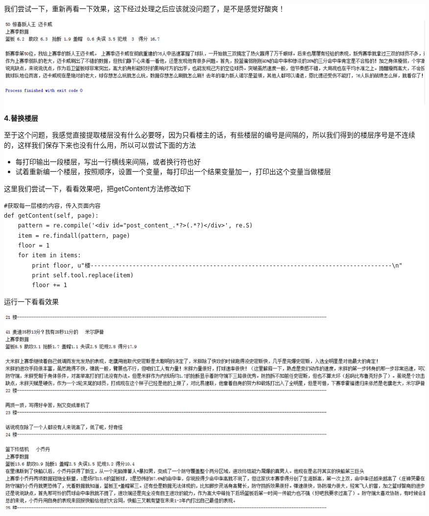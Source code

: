 
我们尝试一下，重新再看一下效果，这下经过处理之后应该就没问题了，是不是感觉好酸爽！

![image](../media/image/2016-01-10/05.jpg)

**4.替换楼层**

至于这个问题，我感觉直接提取楼层没有什么必要呀，因为只看楼主的话，有些楼层的编号是间隔的，所以我们得到的楼层序号是不连续的，这样我们保存下来也没有什么用，所以可以尝试下面的方法

* 每打印输出一段楼层，写出一行横线来间隔，或者换行符也好
* 试着重新编一个楼层，按照顺序，设置一个变量，每打印出一个结果变量加一，打印出这个变量当做楼层

这里我们尝试一下，看看效果吧，把getContent方法修改如下

```
#获取每一层楼的内容，传入页面内容
def getContent(self, page):
	pattern = re.compile('<div id="post_content_.*?>(.*?)</div>', re.S)
	item = re.findall(pattern, page)
	floor = 1
	for item in items:
		print floor, u"楼--------------------------------------------------------------------------------------\n"
		print self.tool.replace(item)
		floor += 1
```

运行一下看看效果

![image](../media/image/2016-01-10/06.jpg)
